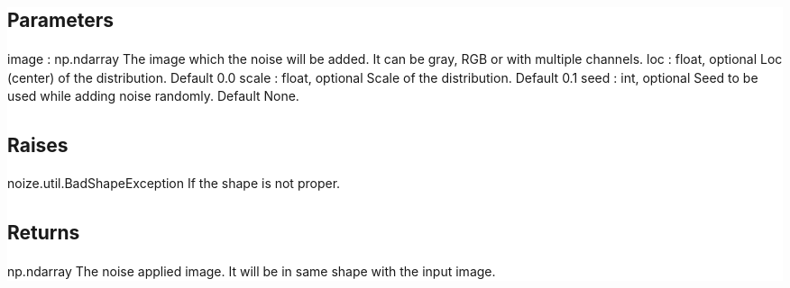 Parameters
----------
image : np.ndarray
    The image which the noise will be added. It can be gray, RGB or with multiple channels.
loc : float, optional
    Loc (center) of the distribution. Default 0.0
scale : float, optional
    Scale of the distribution. Default 0.1
seed : int, optional
    Seed to be used while adding noise randomly. Default None.

Raises
------
noize.util.BadShapeException
    If the shape is not proper.

Returns
-------
np.ndarray
    The noise applied image. It will be in same shape with the input image.

